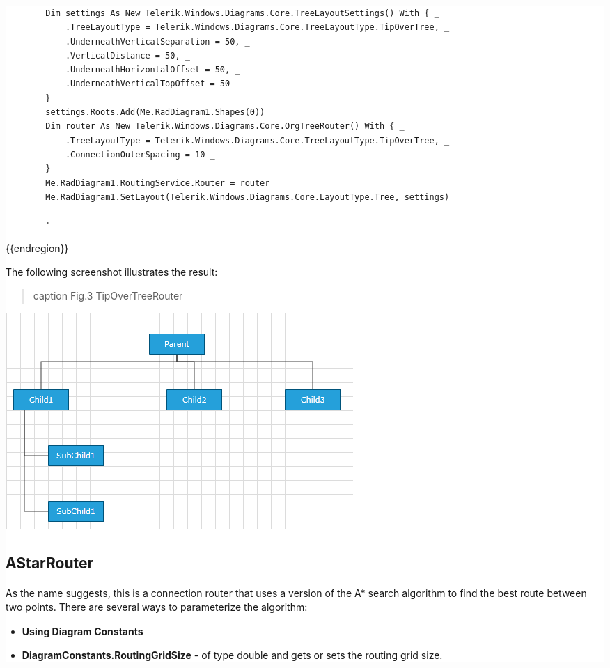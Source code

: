 ````VB.NET
        Dim settings As New Telerik.Windows.Diagrams.Core.TreeLayoutSettings() With { _
            .TreeLayoutType = Telerik.Windows.Diagrams.Core.TreeLayoutType.TipOverTree, _
            .UnderneathVerticalSeparation = 50, _
            .VerticalDistance = 50, _
            .UnderneathHorizontalOffset = 50, _
            .UnderneathVerticalTopOffset = 50 _
        }
        settings.Roots.Add(Me.RadDiagram1.Shapes(0))
        Dim router As New Telerik.Windows.Diagrams.Core.OrgTreeRouter() With { _
            .TreeLayoutType = Telerik.Windows.Diagrams.Core.TreeLayoutType.TipOverTree, _
            .ConnectionOuterSpacing = 10 _
        }
        Me.RadDiagram1.RoutingService.Router = router
        Me.RadDiagram1.SetLayout(Telerik.Windows.Diagrams.Core.LayoutType.Tree, settings)

        '
````

{{endregion}} 




The following screenshot illustrates the result:
>caption Fig.3 TipOverTreeRouter

![diagram-features-routing 003](images/diagram-features-routing003.png)

## AStarRouter

As the name suggests, this is a connection router that uses a version of the A* search algorithm to find the best route between two points.
        There are several ways to parameterize the algorithm:

* __Using Diagram Constants__

* __DiagramConstants.RoutingGridSize__ - of type double and gets or sets the routing grid size.
                